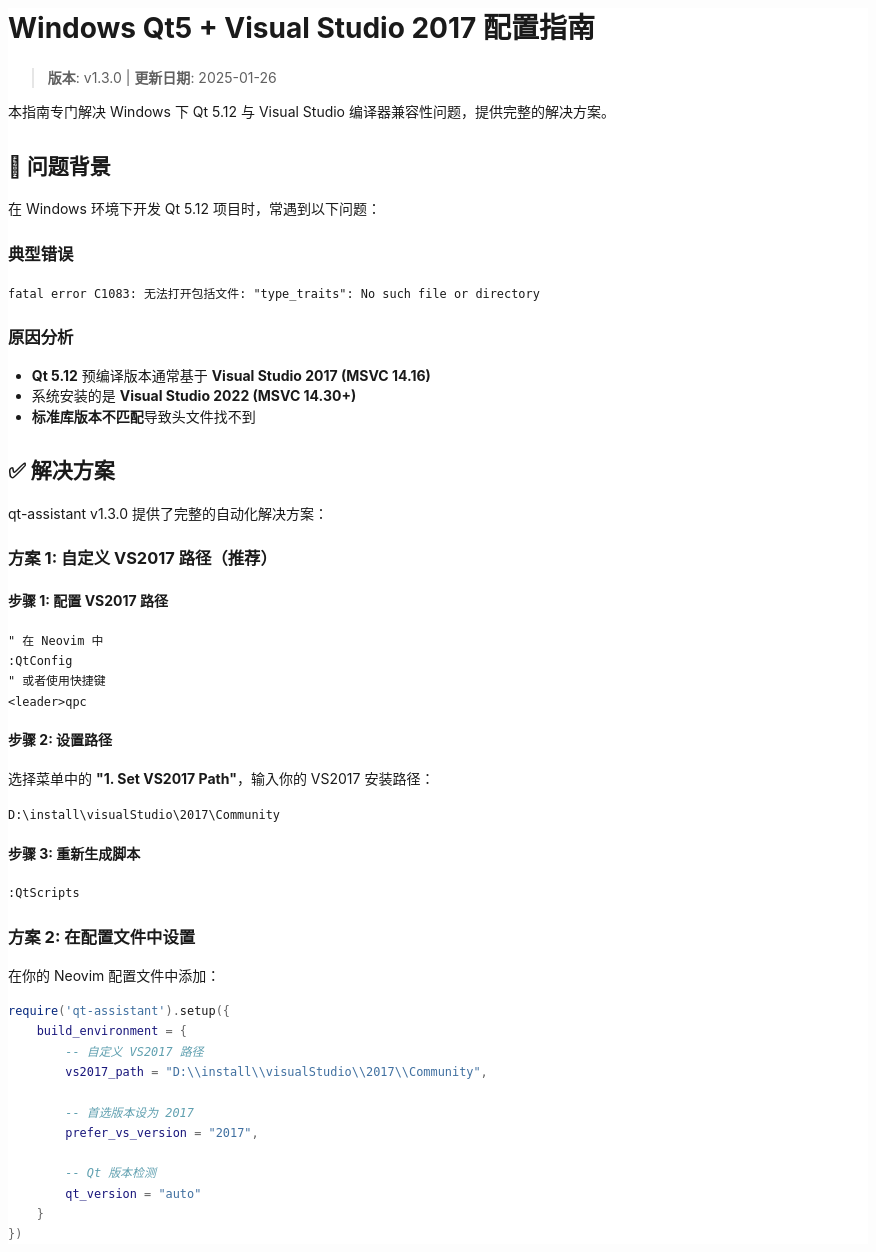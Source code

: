 # Windows Qt5 + Visual Studio 2017 配置指南

> **版本**: v1.3.0 | **更新日期**: 2025-01-26

本指南专门解决 Windows 下 Qt 5.12 与 Visual Studio 编译器兼容性问题，提供完整的解决方案。

## 🎯 问题背景

在 Windows 环境下开发 Qt 5.12 项目时，常遇到以下问题：

### 典型错误
```
fatal error C1083: 无法打开包括文件: "type_traits": No such file or directory
```

### 原因分析
- **Qt 5.12** 预编译版本通常基于 **Visual Studio 2017 (MSVC 14.16)**
- 系统安装的是 **Visual Studio 2022 (MSVC 14.30+)**
- **标准库版本不匹配**导致头文件找不到

## ✅ 解决方案

qt-assistant v1.3.0 提供了完整的自动化解决方案：

### 方案 1: 自定义 VS2017 路径（推荐）

#### 步骤 1: 配置 VS2017 路径
```vim
" 在 Neovim 中
:QtConfig
" 或者使用快捷键
<leader>qpc
```

#### 步骤 2: 设置路径
选择菜单中的 **"1. Set VS2017 Path"**，输入你的 VS2017 安装路径：
```
D:\install\visualStudio\2017\Community
```

#### 步骤 3: 重新生成脚本
```vim
:QtScripts
```

### 方案 2: 在配置文件中设置

在你的 Neovim 配置文件中添加：

```lua
require('qt-assistant').setup({
    build_environment = {
        -- 自定义 VS2017 路径
        vs2017_path = "D:\\install\\visualStudio\\2017\\Community",
        
        -- 首选版本设为 2017
        prefer_vs_version = "2017",
        
        -- Qt 版本检测
        qt_version = "auto"
    }
})
```
